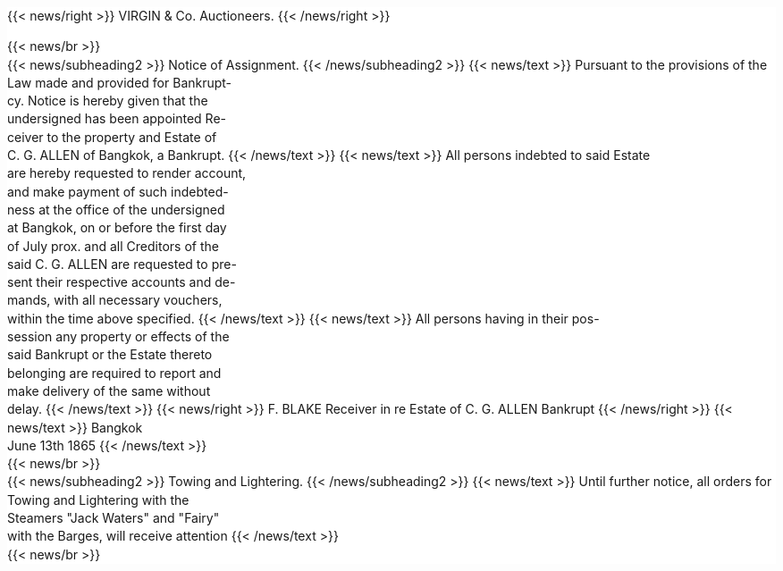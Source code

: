 {{< news/right >}}
VIRGIN & Co.
Auctioneers.
{{< /news/right >}}
</div>
{{< news/br >}}

<div class='advert'>
{{< news/subheading2 >}}
Notice of Assignment.
{{< /news/subheading2 >}}
{{< news/text >}}
Pursuant to the provisions of the<br/>
Law made and provided for Bankrupt-<br/>
cy. Notice is hereby given that the<br/>
undersigned has been appointed Re-<br/>
ceiver to the property and Estate of<br/>
C. G. ALLEN of Bangkok, a Bankrupt.
{{< /news/text >}}
{{< news/text >}}
All persons indebted to said Estate<br/>
are hereby requested to render account,<br/>
and make payment of such indebted-<br/>
ness at the office of the undersigned<br/>
at Bangkok, on or before the first day<br/>
of July prox. and all Creditors of the<br/>
said C. G. ALLEN are requested to pre-<br/>
sent their respective accounts and de-<br/>
mands, with all necessary vouchers,<br/>
within the time above specified.
{{< /news/text >}}
{{< news/text >}}
All persons having in their pos-<br/>
session any property or effects of the<br/>
said Bankrupt or the Estate thereto<br/>
belonging are required to report and<br/>
make delivery of the same without<br/>
delay.
{{< /news/text >}}
{{< news/right >}}
F. BLAKE
Receiver in re Estate of
C. G. ALLEN Bankrupt
{{< /news/right >}}
{{< news/text >}}
Bangkok<br/>
June 13th 1865
{{< /news/text >}}
</div>
{{< news/br >}}

<div class='advert'>
{{< news/subheading2 >}}
Towing and Lightering.
{{< /news/subheading2 >}}
{{< news/text >}}
Until further notice, all orders for<br/>
Towing and Lightering with the<br/>
Steamers "Jack Waters" and "Fairy"<br/>
with the Barges, will receive attention
{{< /news/text >}}
</div>
{{< news/br >}}
